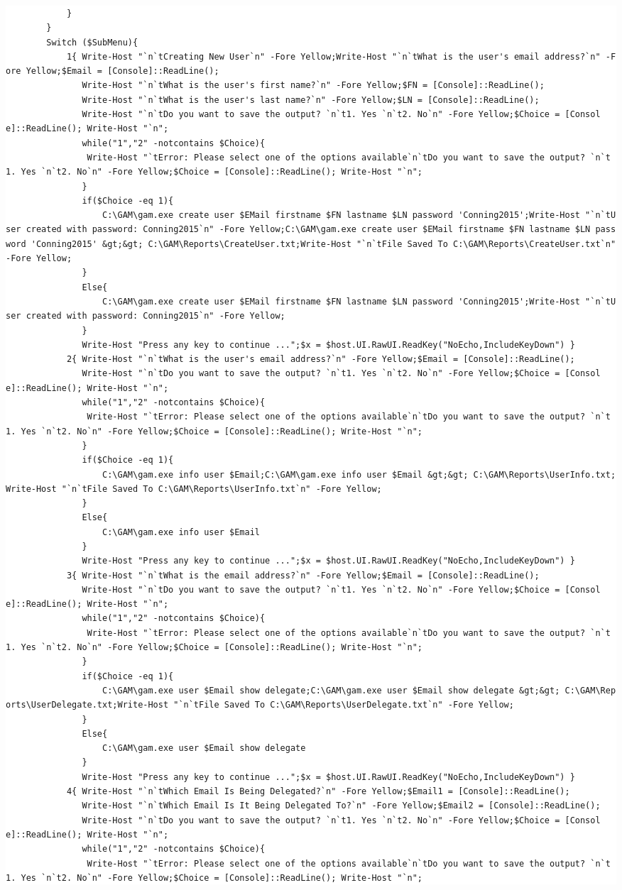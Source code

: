 				}
			}
			Switch ($SubMenu){
				1{ Write-Host "`n`tCreating New User`n" -Fore Yellow;Write-Host "`n`tWhat is the user's email address?`n" -Fore Yellow;$Email = [Console]::ReadLine();
				   Write-Host "`n`tWhat is the user's first name?`n" -Fore Yellow;$FN = [Console]::ReadLine();
				   Write-Host "`n`tWhat is the user's last name?`n" -Fore Yellow;$LN = [Console]::ReadLine();
				   Write-Host "`n`tDo you want to save the output? `n`t1. Yes `n`t2. No`n" -Fore Yellow;$Choice = [Console]::ReadLine(); Write-Host "`n";
				   while("1","2" -notcontains $Choice){
					Write-Host "`tError: Please select one of the options available`n`tDo you want to save the output? `n`t1. Yes `n`t2. No`n" -Fore Yellow;$Choice = [Console]::ReadLine(); Write-Host "`n";
				   }
                   if($Choice -eq 1){
                       C:\GAM\gam.exe create user $EMail firstname $FN lastname $LN password 'Conning2015';Write-Host "`n`tUser created with password: Conning2015`n" -Fore Yellow;C:\GAM\gam.exe create user $EMail firstname $FN lastname $LN password 'Conning2015' &gt;&gt; C:\GAM\Reports\CreateUser.txt;Write-Host "`n`tFile Saved To C:\GAM\Reports\CreateUser.txt`n" -Fore Yellow;
                   }
                   Else{
                       C:\GAM\gam.exe create user $EMail firstname $FN lastname $LN password 'Conning2015';Write-Host "`n`tUser created with password: Conning2015`n" -Fore Yellow;
                   }                    
                   Write-Host "Press any key to continue ...";$x = $host.UI.RawUI.ReadKey("NoEcho,IncludeKeyDown") }
				2{ Write-Host "`n`tWhat is the user's email address?`n" -Fore Yellow;$Email = [Console]::ReadLine();
				   Write-Host "`n`tDo you want to save the output? `n`t1. Yes `n`t2. No`n" -Fore Yellow;$Choice = [Console]::ReadLine(); Write-Host "`n";
				   while("1","2" -notcontains $Choice){
					Write-Host "`tError: Please select one of the options available`n`tDo you want to save the output? `n`t1. Yes `n`t2. No`n" -Fore Yellow;$Choice = [Console]::ReadLine(); Write-Host "`n";
				   }
                   if($Choice -eq 1){
                       C:\GAM\gam.exe info user $Email;C:\GAM\gam.exe info user $Email &gt;&gt; C:\GAM\Reports\UserInfo.txt;Write-Host "`n`tFile Saved To C:\GAM\Reports\UserInfo.txt`n" -Fore Yellow;
                   }
                   Else{
                       C:\GAM\gam.exe info user $Email
                   }                    
                   Write-Host "Press any key to continue ...";$x = $host.UI.RawUI.ReadKey("NoEcho,IncludeKeyDown") }
				3{ Write-Host "`n`tWhat is the email address?`n" -Fore Yellow;$Email = [Console]::ReadLine();
                   Write-Host "`n`tDo you want to save the output? `n`t1. Yes `n`t2. No`n" -Fore Yellow;$Choice = [Console]::ReadLine(); Write-Host "`n";
                   while("1","2" -notcontains $Choice){
					Write-Host "`tError: Please select one of the options available`n`tDo you want to save the output? `n`t1. Yes `n`t2. No`n" -Fore Yellow;$Choice = [Console]::ReadLine(); Write-Host "`n";
				   }
				   if($Choice -eq 1){
                       C:\GAM\gam.exe user $Email show delegate;C:\GAM\gam.exe user $Email show delegate &gt;&gt; C:\GAM\Reports\UserDelegate.txt;Write-Host "`n`tFile Saved To C:\GAM\Reports\UserDelegate.txt`n" -Fore Yellow;
                   }
                   Else{
                       C:\GAM\gam.exe user $Email show delegate
                   }
                   Write-Host "Press any key to continue ...";$x = $host.UI.RawUI.ReadKey("NoEcho,IncludeKeyDown") }
				4{ Write-Host "`n`tWhich Email Is Being Delegated?`n" -Fore Yellow;$Email1 = [Console]::ReadLine();
				   Write-Host "`n`tWhich Email Is It Being Delegated To?`n" -Fore Yellow;$Email2 = [Console]::ReadLine();
				   Write-Host "`n`tDo you want to save the output? `n`t1. Yes `n`t2. No`n" -Fore Yellow;$Choice = [Console]::ReadLine(); Write-Host "`n";
                   while("1","2" -notcontains $Choice){
					Write-Host "`tError: Please select one of the options available`n`tDo you want to save the output? `n`t1. Yes `n`t2. No`n" -Fore Yellow;$Choice = [Console]::ReadLine(); Write-Host "`n";